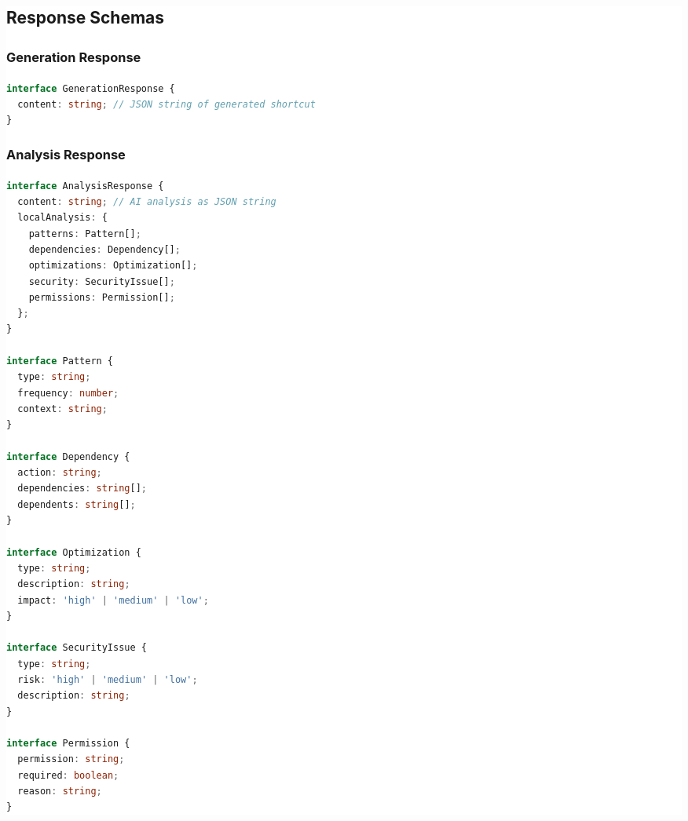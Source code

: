 ## Response Schemas

### Generation Response
```typescript
interface GenerationResponse {
  content: string; // JSON string of generated shortcut
}
```

### Analysis Response
```typescript
interface AnalysisResponse {
  content: string; // AI analysis as JSON string
  localAnalysis: {
    patterns: Pattern[];
    dependencies: Dependency[];
    optimizations: Optimization[];
    security: SecurityIssue[];
    permissions: Permission[];
  };
}

interface Pattern {
  type: string;
  frequency: number;
  context: string;
}

interface Dependency {
  action: string;
  dependencies: string[];
  dependents: string[];
}

interface Optimization {
  type: string;
  description: string;
  impact: 'high' | 'medium' | 'low';
}

interface SecurityIssue {
  type: string;
  risk: 'high' | 'medium' | 'low';
  description: string;
}

interface Permission {
  permission: string;
  required: boolean;
  reason: string;
}
```
